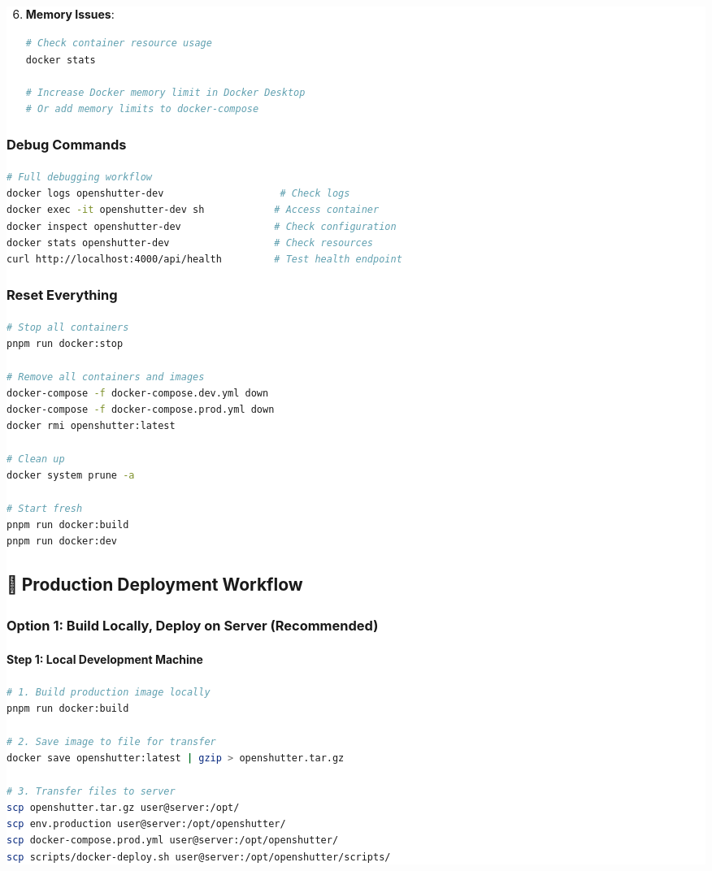 6. **Memory Issues**:
   ```bash
   # Check container resource usage
   docker stats
   
   # Increase Docker memory limit in Docker Desktop
   # Or add memory limits to docker-compose
   ```

### **Debug Commands**

```bash
# Full debugging workflow
docker logs openshutter-dev                    # Check logs
docker exec -it openshutter-dev sh            # Access container
docker inspect openshutter-dev                # Check configuration
docker stats openshutter-dev                  # Check resources
curl http://localhost:4000/api/health         # Test health endpoint
```

### **Reset Everything**

```bash
# Stop all containers
pnpm run docker:stop

# Remove all containers and images
docker-compose -f docker-compose.dev.yml down
docker-compose -f docker-compose.prod.yml down
docker rmi openshutter:latest

# Clean up
docker system prune -a

# Start fresh
pnpm run docker:build
pnpm run docker:dev
```

## 🚀 **Production Deployment Workflow**

### **Option 1: Build Locally, Deploy on Server** (Recommended)

#### **Step 1: Local Development Machine**
```bash
# 1. Build production image locally
pnpm run docker:build

# 2. Save image to file for transfer
docker save openshutter:latest | gzip > openshutter.tar.gz

# 3. Transfer files to server
scp openshutter.tar.gz user@server:/opt/
scp env.production user@server:/opt/openshutter/
scp docker-compose.prod.yml user@server:/opt/openshutter/
scp scripts/docker-deploy.sh user@server:/opt/openshutter/scripts/
```
